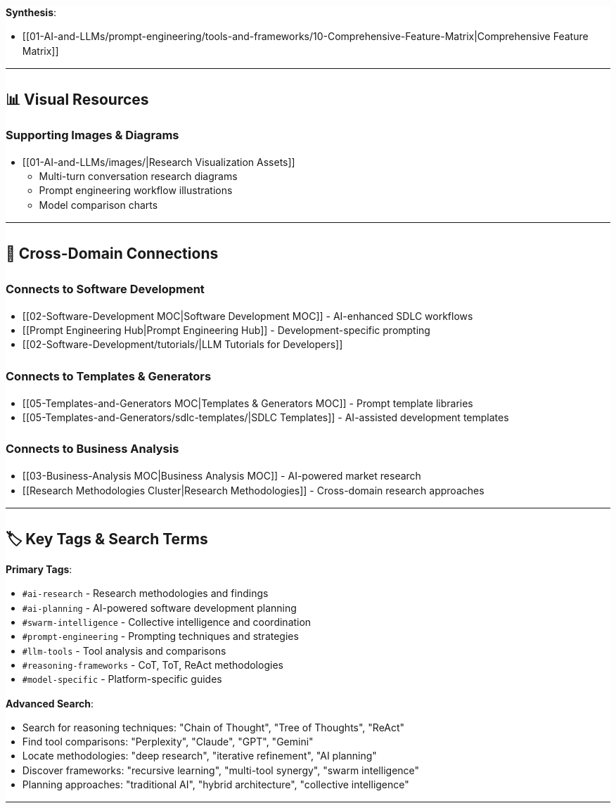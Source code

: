 **Synthesis**:
- [[01-AI-and-LLMs/prompt-engineering/tools-and-frameworks/10-Comprehensive-Feature-Matrix|Comprehensive Feature Matrix]]

---

## 📊 Visual Resources

### Supporting Images & Diagrams
- [[01-AI-and-LLMs/images/|Research Visualization Assets]]
  - Multi-turn conversation research diagrams
  - Prompt engineering workflow illustrations
  - Model comparison charts

---

## 🔗 Cross-Domain Connections

### Connects to Software Development
- [[02-Software-Development MOC|Software Development MOC]] - AI-enhanced SDLC workflows
- [[Prompt Engineering Hub|Prompt Engineering Hub]] - Development-specific prompting
- [[02-Software-Development/tutorials/|LLM Tutorials for Developers]]

### Connects to Templates & Generators
- [[05-Templates-and-Generators MOC|Templates & Generators MOC]] - Prompt template libraries
- [[05-Templates-and-Generators/sdlc-templates/|SDLC Templates]] - AI-assisted development templates

### Connects to Business Analysis
- [[03-Business-Analysis MOC|Business Analysis MOC]] - AI-powered market research
- [[Research Methodologies Cluster|Research Methodologies]] - Cross-domain research approaches

---

## 🏷️ Key Tags & Search Terms

**Primary Tags**:
- `#ai-research` - Research methodologies and findings
- `#ai-planning` - AI-powered software development planning
- `#swarm-intelligence` - Collective intelligence and coordination
- `#prompt-engineering` - Prompting techniques and strategies
- `#llm-tools` - Tool analysis and comparisons
- `#reasoning-frameworks` - CoT, ToT, ReAct methodologies
- `#model-specific` - Platform-specific guides

**Advanced Search**:
- Search for reasoning techniques: "Chain of Thought", "Tree of Thoughts", "ReAct"
- Find tool comparisons: "Perplexity", "Claude", "GPT", "Gemini"
- Locate methodologies: "deep research", "iterative refinement", "AI planning"
- Discover frameworks: "recursive learning", "multi-tool synergy", "swarm intelligence"
- Planning approaches: "traditional AI", "hybrid architecture", "collective intelligence"

---